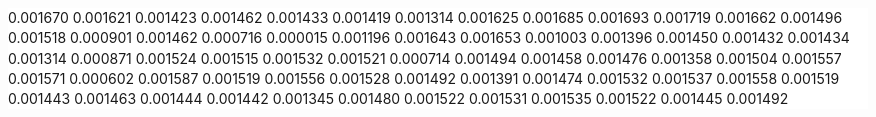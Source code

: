 0.001670
0.001621
0.001423
0.001462
0.001433
0.001419
0.001314
0.001625
0.001685
0.001693
0.001719
0.001662
0.001496
0.001518
0.000901
0.001462
0.000716
0.000015
0.001196
0.001643
0.001653
0.001003
0.001396
0.001450
0.001432
0.001434
0.001314
0.000871
0.001524
0.001515
0.001532
0.001521
0.000714
0.001494
0.001458
0.001476
0.001358
0.001504
0.001557
0.001571
0.000602
0.001587
0.001519
0.001556
0.001528
0.001492
0.001391
0.001474
0.001532
0.001537
0.001558
0.001519
0.001443
0.001463
0.001444
0.001442
0.001345
0.001480
0.001522
0.001531
0.001535
0.001522
0.001445
0.001492